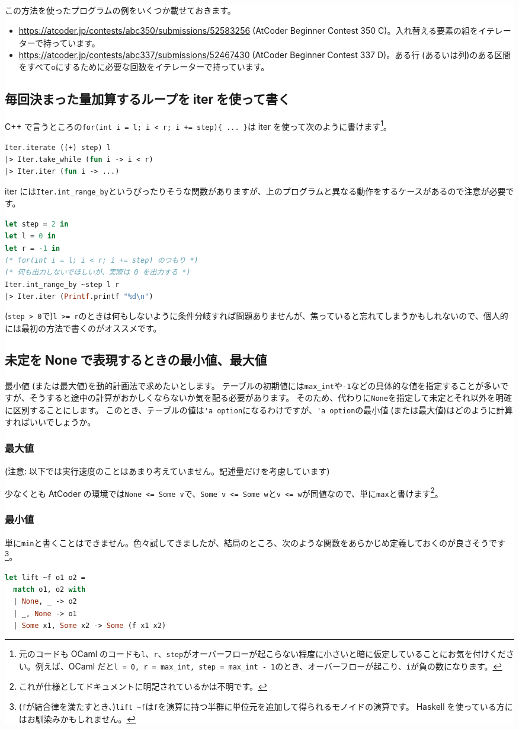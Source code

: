 この方法を使ったプログラムの例をいくつか載せておきます。




- <https://atcoder.jp/contests/abc350/submissions/52583256> (AtCoder Beginner Contest 350 C)。入れ替える要素の組をイテレーターで持っています。
- <https://atcoder.jp/contests/abc337/submissions/52467430> (AtCoder Beginner Contest 337 D)。ある行 (あるいは列)のある区間をすべて`o`にするために必要な回数をイテレーターで持っています。



## 毎回決まった量加算するループを iter を使って書く

C++ で言うところの`for(int i = l; i < r; i += step){ ... }`は iter を使って次のように書けます[^3]。

[^3]: 元のコードも OCaml のコードも`l`、`r`、`step`がオーバーフローが起こらない程度に小さいと暗に仮定していることにお気を付けください。例えば、OCaml だと`l = 0, r = max_int, step = max_int - 1`のとき、オーバーフローが起こり、`i`が負の数になります。

```ocaml
Iter.iterate ((+) step) l
|> Iter.take_while (fun i -> i < r)
|> Iter.iter (fun i -> ...)
```

iter には`Iter.int_range_by`というぴったりそうな関数がありますが、上のプログラムと異なる動作をするケースがあるので注意が必要です。

```ocaml
let step = 2 in
let l = 0 in
let r = -1 in
(* for(int i = l; i < r; i += step) のつもり *)
(* 何も出力しないでほしいが、実際は 0 を出力する *)
Iter.int_range_by ~step l r
|> Iter.iter (Printf.printf "%d\n")
```

(`step > 0`で)`l >= r`のときは何もしないように条件分岐すれば問題ありませんが、焦っていると忘れてしまうかもしれないので、個人的には最初の方法で書くのがオススメです。

## 未定を None で表現するときの最小値、最大値

最小値 (または最大値)を動的計画法で求めたいとします。
テーブルの初期値には`max_int`や`-1`などの具体的な値を指定することが多いですが、そうすると途中の計算がおかしくならないか気を配る必要があります。
そのため、代わりに`None`を指定して未定とそれ以外を明確に区別することにします。
このとき、テーブルの値は`'a option`になるわけですが、`'a option`の最小値 (または最大値)はどのように計算すればいいでしょうか。

### 最大値

(注意: 以下では実行速度のことはあまり考えていません。記述量だけを考慮しています)

少なくとも AtCoder の環境では`None <= Some v`で、`Some v <= Some w`と`v <= w`が同値なので、単に`max`と書けます[^4]。

[^4]: これが仕様としてドキュメントに明記されているかは不明です。

### 最小値

単に`min`と書くことはできません。色々試してきましたが、結局のところ、次のような関数をあらかじめ定義しておくのが良さそうです[^5]。

[^5]: (`f`が結合律を満たすとき、)`lift ~f`は`f`を演算に持つ半群に単位元を追加して得られるモノイドの演算です。
Haskell を使っている方にはお馴染みかもしれません。

```ocaml
let lift ~f o1 o2 =
  match o1, o2 with
  | None, _ -> o2
  | _, None -> o1
  | Some x1, Some x2 -> Some (f x1 x2)
```


[^1]: これが仕様としてどこかに明記されているかは不明です。
[^2]: 記憶違いでなければ、`ocaml-base-compiler`の代わりに`ocaml-variants.4.14.1+options`と`ocaml-option-flambda.1`をインストールしたはずです。これらのパッケージについては[参考資料](#参考資料)をご覧ください。